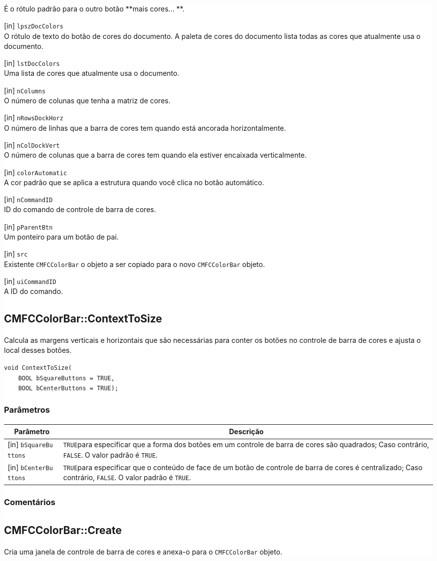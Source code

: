  É o rótulo padrão para o outro botão **mais cores... **.  
  
 [in] `lpszDocColors`  
 O rótulo de texto do botão de cores do documento. A paleta de cores do documento lista todas as cores que atualmente usa o documento.  
  
 [in] `lstDocColors`  
 Uma lista de cores que atualmente usa o documento.  
  
 [in] `nColumns`  
 O número de colunas que tenha a matriz de cores.  
  
 [in] `nRowsDockHorz`  
 O número de linhas que a barra de cores tem quando está ancorada horizontalmente.  
  
 [in] `nColDockVert`  
 O número de colunas que a barra de cores tem quando ela estiver encaixada verticalmente.  
  
 [in] `colorAutomatic`  
 A cor padrão que se aplica a estrutura quando você clica no botão automático.  
  
 [in] `nCommandID`  
 ID do comando de controle de barra de cores.  
  
 [in] `pParentBtn`  
 Um ponteiro para um botão de pai.  
  
 [in] `src`  
 Existente `CMFCColorBar` o objeto a ser copiado para o novo `CMFCColorBar` objeto.  
  
 [in] `uiCommandID`  
 A ID do comando.  
  
##  <a name="a-namecontexttosizea--cmfccolorbarcontexttosize"></a><a name="contexttosize"></a>CMFCColorBar::ContextToSize  
 Calcula as margens verticais e horizontais que são necessárias para conter os botões no controle de barra de cores e ajusta o local desses botões.  
  
```  
void ContextToSize(
    BOOL bSquareButtons = TRUE,   
    BOOL bCenterButtons = TRUE);
```  
  
### <a name="parameters"></a>Parâmetros  
  
|Parâmetro|Descrição|  
|---------------|-----------------|  
|[in] `bSquareButtons`|`TRUE`para especificar que a forma dos botões em um controle de barra de cores são quadrados; Caso contrário, `FALSE`. O valor padrão é `TRUE`.|  
|[in] `bCenterButtons`|`TRUE`para especificar que o conteúdo de face de um botão de controle de barra de cores é centralizado; Caso contrário, `FALSE`. O valor padrão é `TRUE`.|  
  
### <a name="remarks"></a>Comentários  
  
##  <a name="a-namecreatea--cmfccolorbarcreate"></a><a name="create"></a>CMFCColorBar::Create  
 Cria uma janela de controle de barra de cores e anexa-o para o `CMFCColorBar` objeto.  
  